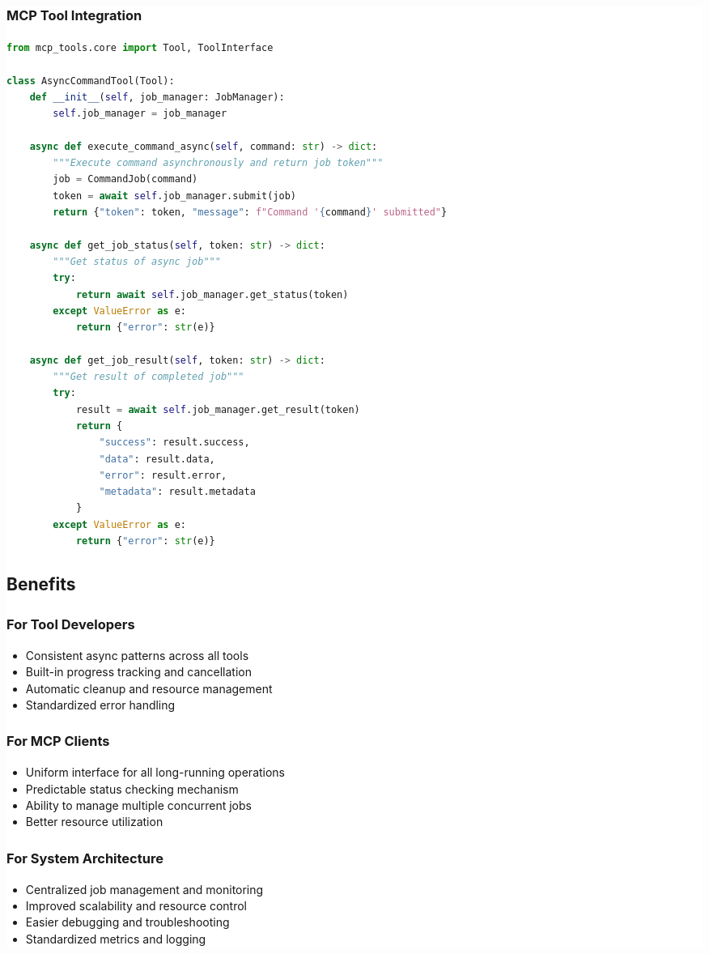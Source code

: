 ### MCP Tool Integration
```python
from mcp_tools.core import Tool, ToolInterface

class AsyncCommandTool(Tool):
    def __init__(self, job_manager: JobManager):
        self.job_manager = job_manager

    async def execute_command_async(self, command: str) -> dict:
        """Execute command asynchronously and return job token"""
        job = CommandJob(command)
        token = await self.job_manager.submit(job)
        return {"token": token, "message": f"Command '{command}' submitted"}

    async def get_job_status(self, token: str) -> dict:
        """Get status of async job"""
        try:
            return await self.job_manager.get_status(token)
        except ValueError as e:
            return {"error": str(e)}

    async def get_job_result(self, token: str) -> dict:
        """Get result of completed job"""
        try:
            result = await self.job_manager.get_result(token)
            return {
                "success": result.success,
                "data": result.data,
                "error": result.error,
                "metadata": result.metadata
            }
        except ValueError as e:
            return {"error": str(e)}
```

## Benefits

### For Tool Developers
- Consistent async patterns across all tools
- Built-in progress tracking and cancellation
- Automatic cleanup and resource management
- Standardized error handling

### For MCP Clients
- Uniform interface for all long-running operations
- Predictable status checking mechanism
- Ability to manage multiple concurrent jobs
- Better resource utilization

### For System Architecture
- Centralized job management and monitoring
- Improved scalability and resource control
- Easier debugging and troubleshooting
- Standardized metrics and logging
